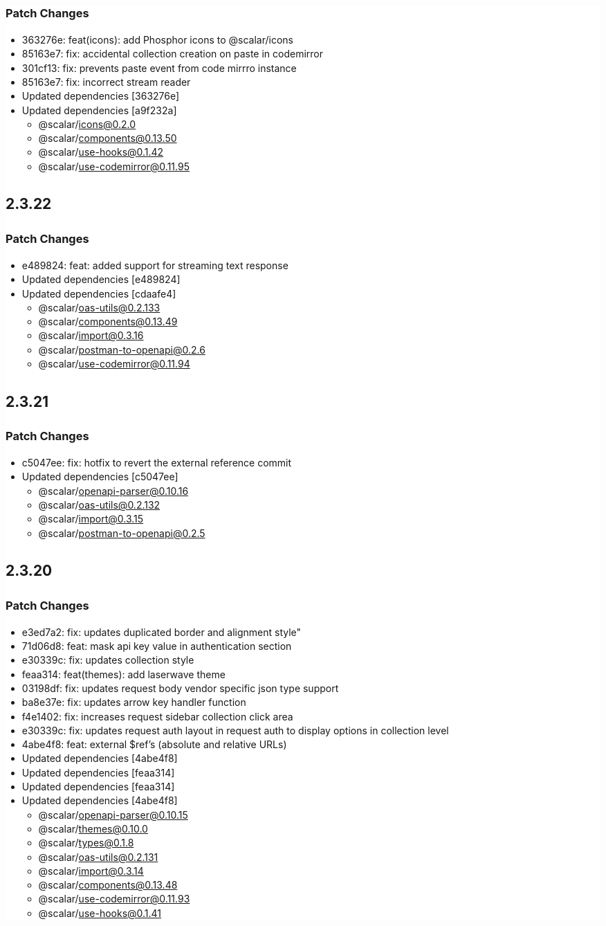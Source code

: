 ### Patch Changes

- 363276e: feat(icons): add Phosphor icons to @scalar/icons
- 85163e7: fix: accidental collection creation on paste in codemirror
- 301cf13: fix: prevents paste event from code mirrro instance
- 85163e7: fix: incorrect stream reader
- Updated dependencies [363276e]
- Updated dependencies [a9f232a]
  - @scalar/icons@0.2.0
  - @scalar/components@0.13.50
  - @scalar/use-hooks@0.1.42
  - @scalar/use-codemirror@0.11.95

## 2.3.22

### Patch Changes

- e489824: feat: added support for streaming text response
- Updated dependencies [e489824]
- Updated dependencies [cdaafe4]
  - @scalar/oas-utils@0.2.133
  - @scalar/components@0.13.49
  - @scalar/import@0.3.16
  - @scalar/postman-to-openapi@0.2.6
  - @scalar/use-codemirror@0.11.94

## 2.3.21

### Patch Changes

- c5047ee: fix: hotfix to revert the external reference commit
- Updated dependencies [c5047ee]
  - @scalar/openapi-parser@0.10.16
  - @scalar/oas-utils@0.2.132
  - @scalar/import@0.3.15
  - @scalar/postman-to-openapi@0.2.5

## 2.3.20

### Patch Changes

- e3ed7a2: fix: updates duplicated border and alignment style"
- 71d06d8: feat: mask api key value in authentication section
- e30339c: fix: updates collection style
- feaa314: feat(themes): add laserwave theme
- 03198df: fix: updates request body vendor specific json type support
- ba8e37e: fix: updates arrow key handler function
- f4e1402: fix: increases request sidebar collection click area
- e30339c: fix: updates request auth layout in request auth to display options in collection level
- 4abe4f8: feat: external $ref’s (absolute and relative URLs)
- Updated dependencies [4abe4f8]
- Updated dependencies [feaa314]
- Updated dependencies [feaa314]
- Updated dependencies [4abe4f8]
  - @scalar/openapi-parser@0.10.15
  - @scalar/themes@0.10.0
  - @scalar/types@0.1.8
  - @scalar/oas-utils@0.2.131
  - @scalar/import@0.3.14
  - @scalar/components@0.13.48
  - @scalar/use-codemirror@0.11.93
  - @scalar/use-hooks@0.1.41